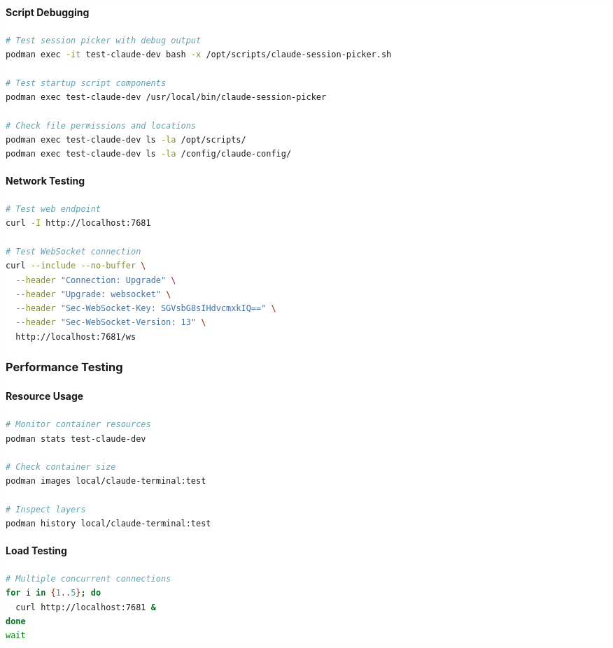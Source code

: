 #### Script Debugging

```bash
# Test session picker with debug output
podman exec -it test-claude-dev bash -x /opt/scripts/claude-session-picker.sh

# Test startup script components
podman exec test-claude-dev /usr/local/bin/claude-session-picker

# Check file permissions and locations
podman exec test-claude-dev ls -la /opt/scripts/
podman exec test-claude-dev ls -la /config/claude-config/
```

#### Network Testing

```bash
# Test web endpoint
curl -I http://localhost:7681

# Test WebSocket connection
curl --include --no-buffer \
  --header "Connection: Upgrade" \
  --header "Upgrade: websocket" \
  --header "Sec-WebSocket-Key: SGVsbG8sIHdvcmxkIQ==" \
  --header "Sec-WebSocket-Version: 13" \
  http://localhost:7681/ws
```

### Performance Testing

#### Resource Usage

```bash
# Monitor container resources
podman stats test-claude-dev

# Check container size
podman images local/claude-terminal:test

# Inspect layers
podman history local/claude-terminal:test
```

#### Load Testing

```bash
# Multiple concurrent connections
for i in {1..5}; do
  curl http://localhost:7681 &
done
wait
```
